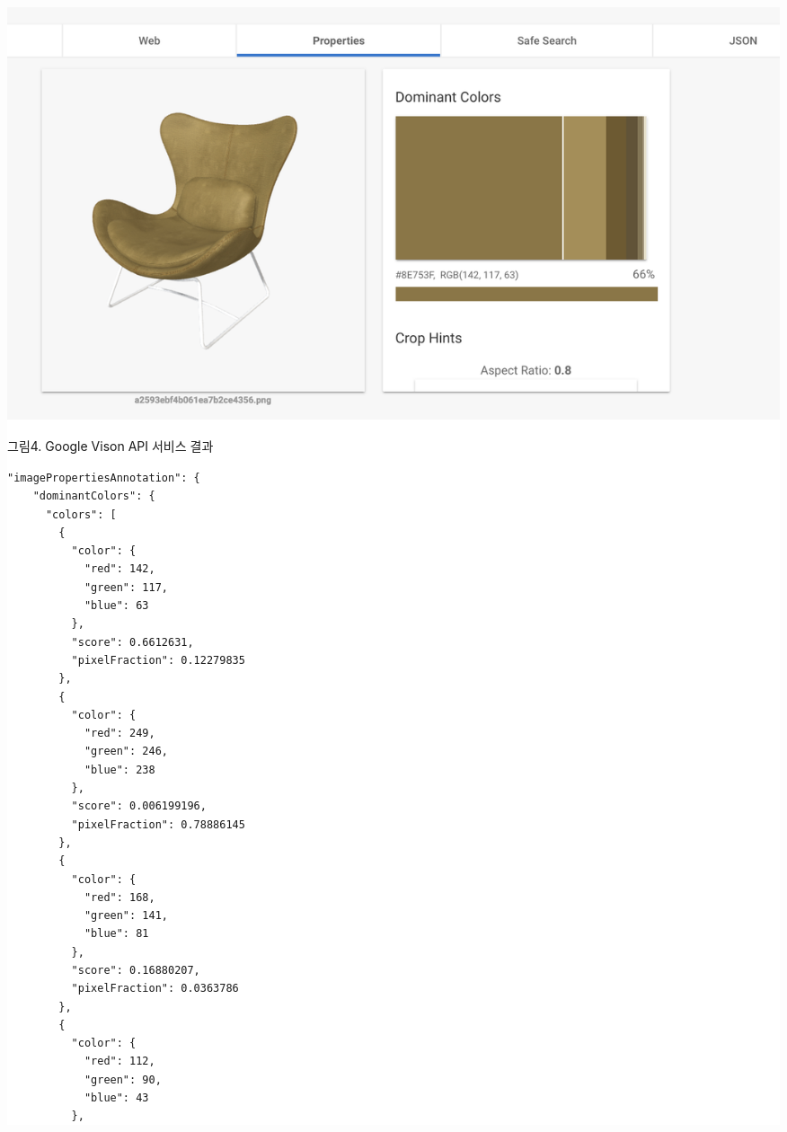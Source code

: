 ![image-sm02](/images/image-sm05.png)

그림4. Google Vison API 서비스 결과

```
"imagePropertiesAnnotation": {
    "dominantColors": {
      "colors": [
        {
          "color": {
            "red": 142,
            "green": 117,
            "blue": 63
          },
          "score": 0.6612631,
          "pixelFraction": 0.12279835
        },
        {
          "color": {
            "red": 249,
            "green": 246,
            "blue": 238
          },
          "score": 0.006199196,
          "pixelFraction": 0.78886145
        },
        {
          "color": {
            "red": 168,
            "green": 141,
            "blue": 81
          },
          "score": 0.16880207,
          "pixelFraction": 0.0363786
        },
        {
          "color": {
            "red": 112,
            "green": 90,
            "blue": 43
          },
```